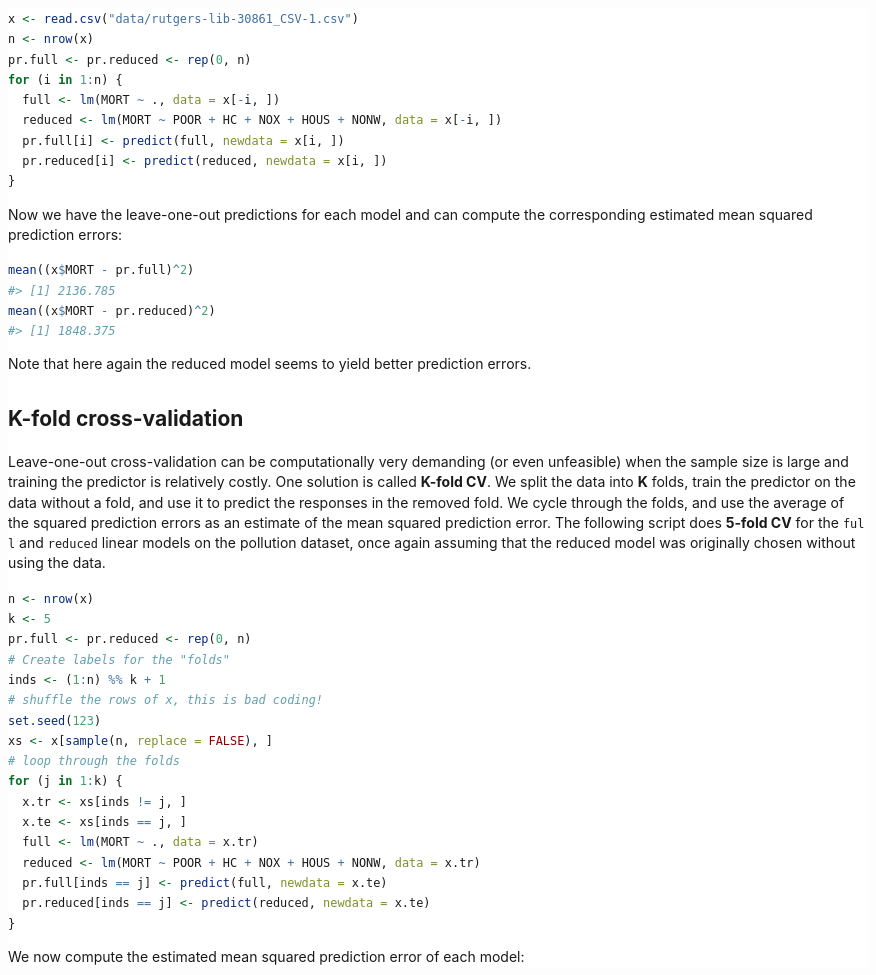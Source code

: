 ```r
x <- read.csv("data/rutgers-lib-30861_CSV-1.csv")
n <- nrow(x)
pr.full <- pr.reduced <- rep(0, n)
for (i in 1:n) {
  full <- lm(MORT ~ ., data = x[-i, ])
  reduced <- lm(MORT ~ POOR + HC + NOX + HOUS + NONW, data = x[-i, ])
  pr.full[i] <- predict(full, newdata = x[i, ])
  pr.reduced[i] <- predict(reduced, newdata = x[i, ])
}
```
Now we have the leave-one-out predictions for each model
and can compute the corresponding estimated mean squared
prediction errors:

```r
mean((x$MORT - pr.full)^2)
#> [1] 2136.785
mean((x$MORT - pr.reduced)^2)
#> [1] 1848.375
```
Note that here again the reduced model seems to yield better
prediction errors. 

## K-fold cross-validation

Leave-one-out cross-validation can be computationally 
very demanding (or even unfeasible) when the sample size
is large and training the predictor is relatively costly. 
One solution is called **K-fold CV**. We split the data
into **K** folds, train the predictor on the data without
a fold, and use it to predict the responses 
in the removed fold. We cycle through the folds, and
use the average of the squared prediction errors as
an estimate of the mean squared prediction error.
The following script does **5-fold CV** for the 
`full` and `reduced` linear models on the
pollution dataset, once again assuming that the reduced model 
was originally chosen without using the data.

```r
n <- nrow(x)
k <- 5
pr.full <- pr.reduced <- rep(0, n)
# Create labels for the "folds"
inds <- (1:n) %% k + 1
# shuffle the rows of x, this is bad coding!
set.seed(123)
xs <- x[sample(n, replace = FALSE), ]
# loop through the folds
for (j in 1:k) {
  x.tr <- xs[inds != j, ]
  x.te <- xs[inds == j, ]
  full <- lm(MORT ~ ., data = x.tr)
  reduced <- lm(MORT ~ POOR + HC + NOX + HOUS + NONW, data = x.tr)
  pr.full[inds == j] <- predict(full, newdata = x.te)
  pr.reduced[inds == j] <- predict(reduced, newdata = x.te)
}
```
We now compute the estimated mean squared prediction
error of each model:
